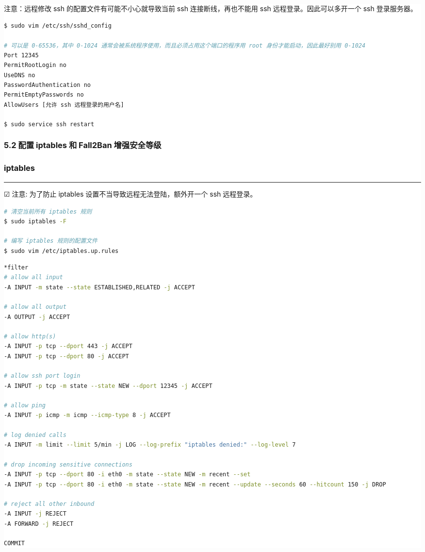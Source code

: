 注意：远程修改 ssh 的配置文件有可能不小心就导致当前 ssh 连接断线，再也不能用 ssh 远程登录。因此可以多开一个 ssh 登录服务器。

```bash
$ sudo vim /etc/ssh/sshd_config

# 可以是 0-65536，其中 0-1024 通常会被系统程序使用，而且必须占用这个端口的程序用 root 身份才能启动，因此最好别用 0-1024
Port 12345
PermitRootLogin no
UseDNS no
PasswordAuthentication no
PermitEmptyPasswords no
AllowUsers [允许 ssh 远程登录的用户名]

$ sudo service ssh restart
```



### 5.2 配置 iptables 和 Fall2Ban 增强安全等级

### iptables
----

☑ 注意: 为了防止 iptables 设置不当导致远程无法登陆，额外开一个 ssh 远程登录。

```bash
# 清空当前所有 iptables 规则
$ sudo iptables -F

# 编写 iptables 规则的配置文件
$ sudo vim /etc/iptables.up.rules
```

```bash
*filter
# allow all input
-A INPUT -m state --state ESTABLISHED,RELATED -j ACCEPT

# allow all output
-A OUTPUT -j ACCEPT

# allow http(s)
-A INPUT -p tcp --dport 443 -j ACCEPT
-A INPUT -p tcp --dport 80 -j ACCEPT

# allow ssh port login
-A INPUT -p tcp -m state --state NEW --dport 12345 -j ACCEPT

# allow ping
-A INPUT -p icmp -m icmp --icmp-type 8 -j ACCEPT

# log denied calls
-A INPUT -m limit --limit 5/min -j LOG --log-prefix "iptables denied:" --log-level 7

# drop incoming sensitive connections
-A INPUT -p tcp --dport 80 -i eth0 -m state --state NEW -m recent --set
-A INPUT -p tcp --dport 80 -i eth0 -m state --state NEW -m recent --update --seconds 60 --hitcount 150 -j DROP

# reject all other inbound
-A INPUT -j REJECT
-A FORWARD -j REJECT

COMMIT
```
